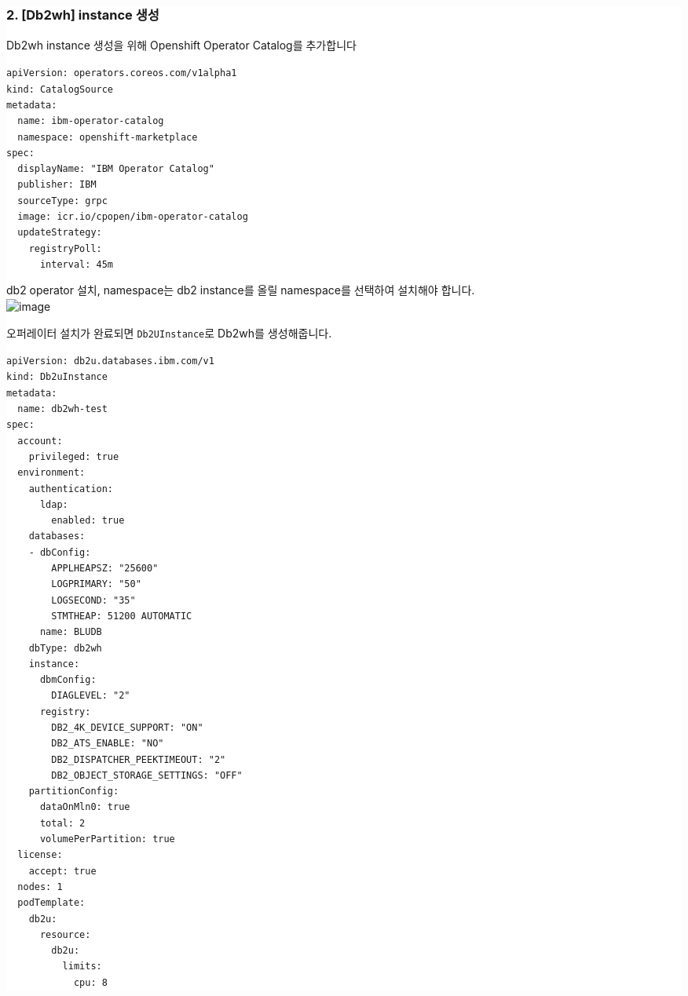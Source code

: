 ### 2. [Db2wh] instance 생성
Db2wh instance 생성을 위해 Openshift Operator Catalog를 추가합니다  
~~~
apiVersion: operators.coreos.com/v1alpha1
kind: CatalogSource
metadata:
  name: ibm-operator-catalog
  namespace: openshift-marketplace
spec:
  displayName: "IBM Operator Catalog" 
  publisher: IBM
  sourceType: grpc
  image: icr.io/cpopen/ibm-operator-catalog
  updateStrategy:
    registryPoll:
      interval: 45m
~~~

db2 operator 설치, namespace는 db2 instance를 올릴 namespace를 선택하여 설치해야 합니다.  
![image](https://github.com/GRuuuuu/hololy-img-repo/assets/15958325/bfecf8e9-37c4-49c0-a321-feae458d5554)  

오퍼레이터 설치가 완료되면 `Db2UInstance`로 Db2wh를 생성해줍니다.  

~~~
apiVersion: db2u.databases.ibm.com/v1
kind: Db2uInstance
metadata:
  name: db2wh-test
spec:
  account:
    privileged: true
  environment:
    authentication:
      ldap:
        enabled: true
    databases:
    - dbConfig:
        APPLHEAPSZ: "25600"
        LOGPRIMARY: "50"
        LOGSECOND: "35"
        STMTHEAP: 51200 AUTOMATIC
      name: BLUDB
    dbType: db2wh
    instance:
      dbmConfig:
        DIAGLEVEL: "2"
      registry:
        DB2_4K_DEVICE_SUPPORT: "ON"
        DB2_ATS_ENABLE: "NO"
        DB2_DISPATCHER_PEEKTIMEOUT: "2"
        DB2_OBJECT_STORAGE_SETTINGS: "OFF"
    partitionConfig:
      dataOnMln0: true
      total: 2
      volumePerPartition: true
  license:
    accept: true
  nodes: 1
  podTemplate:
    db2u:
      resource:
        db2u:
          limits:
            cpu: 8
~~~